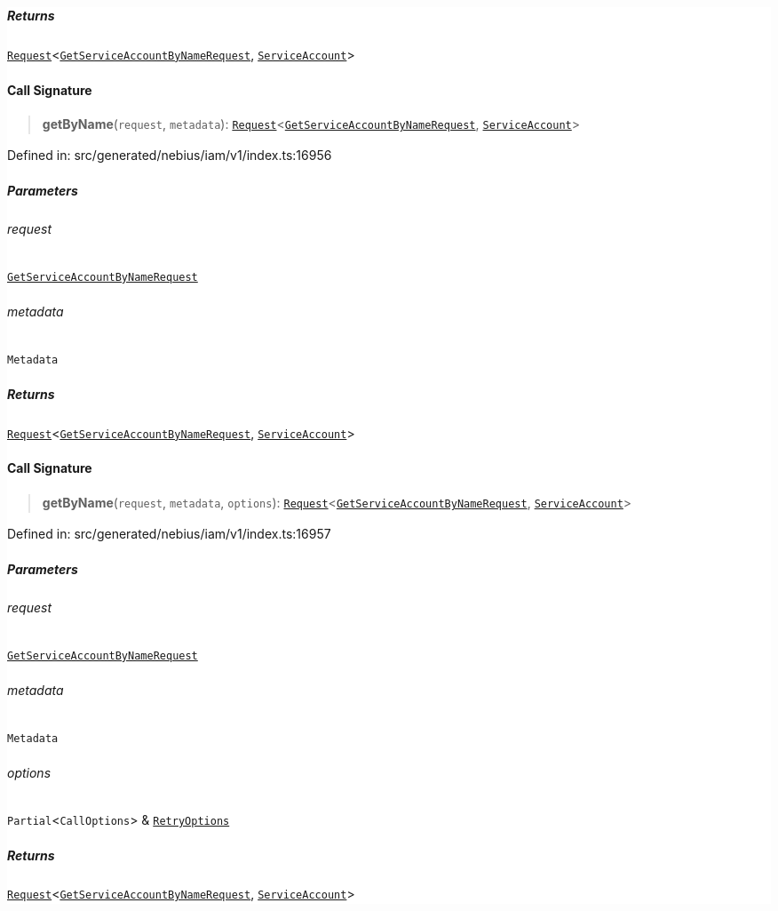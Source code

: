 ##### Returns

[`Request`](../../../../../runtime/request/classes/Request.md)\<[`GetServiceAccountByNameRequest`](../interfaces/GetServiceAccountByNameRequest.md), [`ServiceAccount`](../interfaces/ServiceAccount.md)\>

#### Call Signature

> **getByName**(`request`, `metadata`): [`Request`](../../../../../runtime/request/classes/Request.md)\<[`GetServiceAccountByNameRequest`](../interfaces/GetServiceAccountByNameRequest.md), [`ServiceAccount`](../interfaces/ServiceAccount.md)\>

Defined in: src/generated/nebius/iam/v1/index.ts:16956

##### Parameters

###### request

[`GetServiceAccountByNameRequest`](../interfaces/GetServiceAccountByNameRequest.md)

###### metadata

`Metadata`

##### Returns

[`Request`](../../../../../runtime/request/classes/Request.md)\<[`GetServiceAccountByNameRequest`](../interfaces/GetServiceAccountByNameRequest.md), [`ServiceAccount`](../interfaces/ServiceAccount.md)\>

#### Call Signature

> **getByName**(`request`, `metadata`, `options`): [`Request`](../../../../../runtime/request/classes/Request.md)\<[`GetServiceAccountByNameRequest`](../interfaces/GetServiceAccountByNameRequest.md), [`ServiceAccount`](../interfaces/ServiceAccount.md)\>

Defined in: src/generated/nebius/iam/v1/index.ts:16957

##### Parameters

###### request

[`GetServiceAccountByNameRequest`](../interfaces/GetServiceAccountByNameRequest.md)

###### metadata

`Metadata`

###### options

`Partial`\<`CallOptions`\> & [`RetryOptions`](../../../../../runtime/request/interfaces/RetryOptions.md)

##### Returns

[`Request`](../../../../../runtime/request/classes/Request.md)\<[`GetServiceAccountByNameRequest`](../interfaces/GetServiceAccountByNameRequest.md), [`ServiceAccount`](../interfaces/ServiceAccount.md)\>
